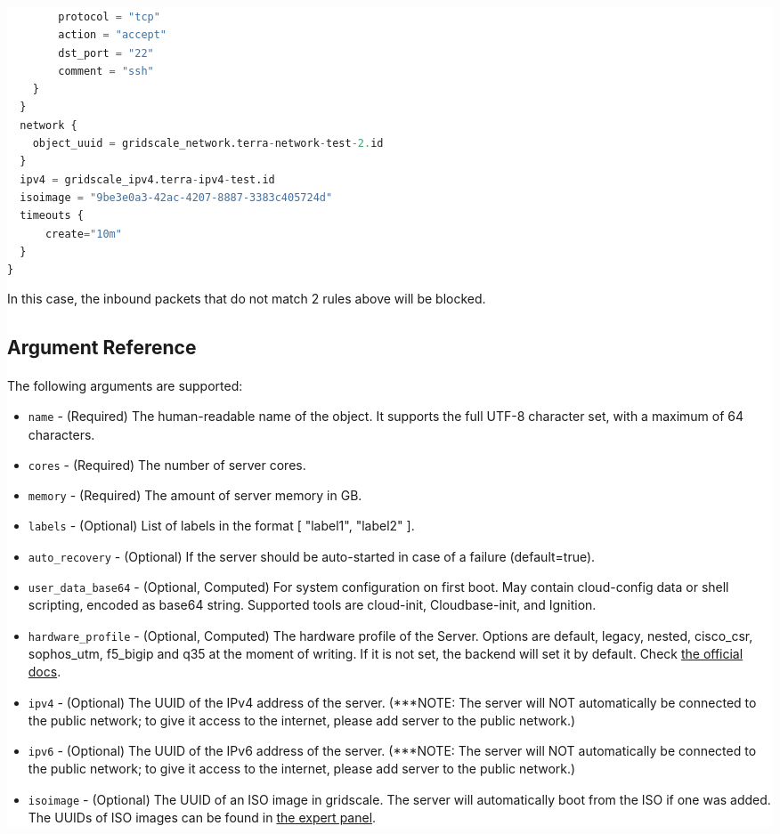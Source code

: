 ```terraform
        protocol = "tcp"
        action = "accept"
        dst_port = "22"
        comment = "ssh"
    }
  }
  network {
    object_uuid = gridscale_network.terra-network-test-2.id
  }
  ipv4 = gridscale_ipv4.terra-ipv4-test.id
  isoimage = "9be3e0a3-42ac-4207-8887-3383c405724d"
  timeouts {
      create="10m"
  }
}
```
In this case, the inbound packets that do not match 2 rules above will be blocked.

## Argument Reference

The following arguments are supported:

* `name` - (Required) The human-readable name of the object. It supports the full UTF-8 character set, with a maximum of 64 characters.

* `cores` - (Required) The number of server cores.

* `memory` - (Required) The amount of server memory in GB.

* `labels` - (Optional) List of labels in the format [ "label1", "label2" ].

* `auto_recovery` - (Optional) If the server should be auto-started in case of a failure (default=true).

* `user_data_base64` - (Optional, Computed) For system configuration on first boot. May contain cloud-config data or shell scripting, encoded as base64 string. Supported tools are cloud-init, Cloudbase-init, and Ignition.

* `hardware_profile` - (Optional, Computed) The hardware profile of the Server. Options are default, legacy, nested, cisco_csr, sophos_utm, f5_bigip and q35 at the moment of writing. If it is not set, the backend will set it by default. Check [the official docs](https://gridscale.io/en/api-documentation/index.html#operation/createServer).

* `ipv4` - (Optional) The UUID of the IPv4 address of the server. (***NOTE: The server will NOT automatically be connected to the public network; to give it access to the internet, please add server to the public network.)

* `ipv6` - (Optional) The UUID of the IPv6 address of the server. (***NOTE: The server will NOT automatically be connected to the public network; to give it access to the internet, please add server to the public network.)

* `isoimage` - (Optional) The UUID of an ISO image in gridscale. The server will automatically boot from the ISO if one was added. The UUIDs of ISO images can be found in [the expert panel](https://my.gridscale.io/Expert/ISOImage).
